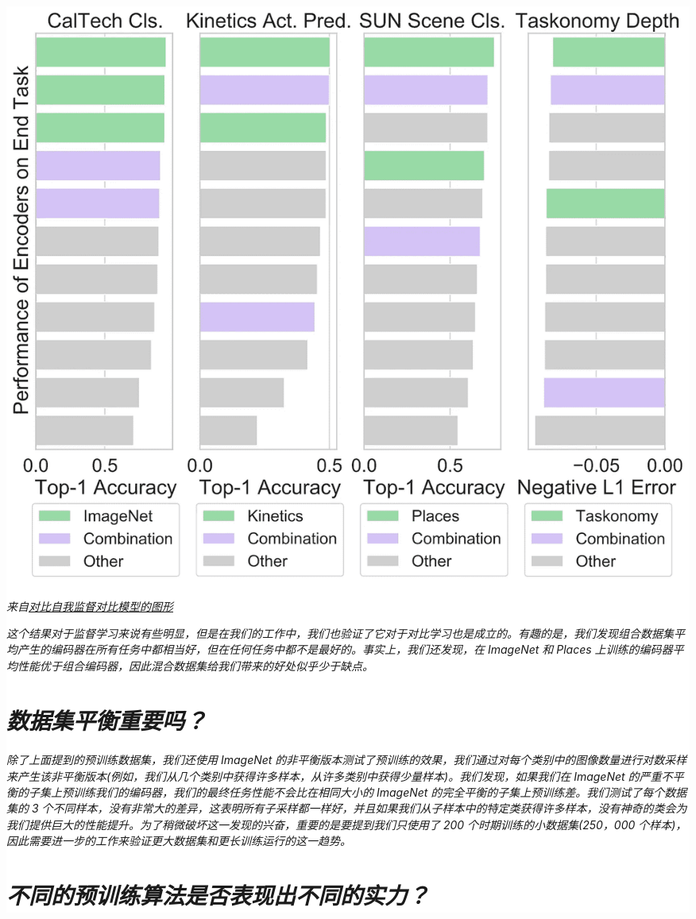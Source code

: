 *![](img/4806bccbe412237875f079c9a9db8777.png)*

*来自[对比自我监督对比模型的图形](https://arxiv.org/abs/2103.14005)*

*这个结果对于监督学习来说有些明显，但是在我们的工作中，我们也验证了它对于对比学习也是成立的。有趣的是，我们发现组合数据集平均产生的编码器在所有任务中都相当好，但在任何任务中都不是最好的。事实上，我们还发现，在 ImageNet 和 Places 上训练的编码器平均性能优于组合编码器，因此混合数据集给我们带来的好处似乎少于缺点。*

# *数据集平衡重要吗？*

*除了上面提到的预训练数据集，我们还使用 ImageNet 的非平衡版本测试了预训练的效果，我们通过对每个类别中的图像数量进行对数采样来产生该非平衡版本(例如，我们从几个类别中获得许多样本，从许多类别中获得少量样本)。我们发现，如果我们在 ImageNet 的严重不平衡的子集上预训练我们的编码器，我们的最终任务性能不会比在相同大小的 ImageNet 的完全平衡的子集上预训练差。我们测试了每个数据集的 3 个不同样本，没有非常大的差异，这表明所有子采样都一样好，并且如果我们从子样本中的特定类获得许多样本，没有神奇的类会为我们提供巨大的性能提升。为了稍微破坏这一发现的兴奋，重要的是要提到我们只使用了 200 个时期训练的小数据集(250，000 个样本)，因此需要进一步的工作来验证更大数据集和更长训练运行的这一趋势。*

# *不同的预训练算法是否表现出不同的实力？*
